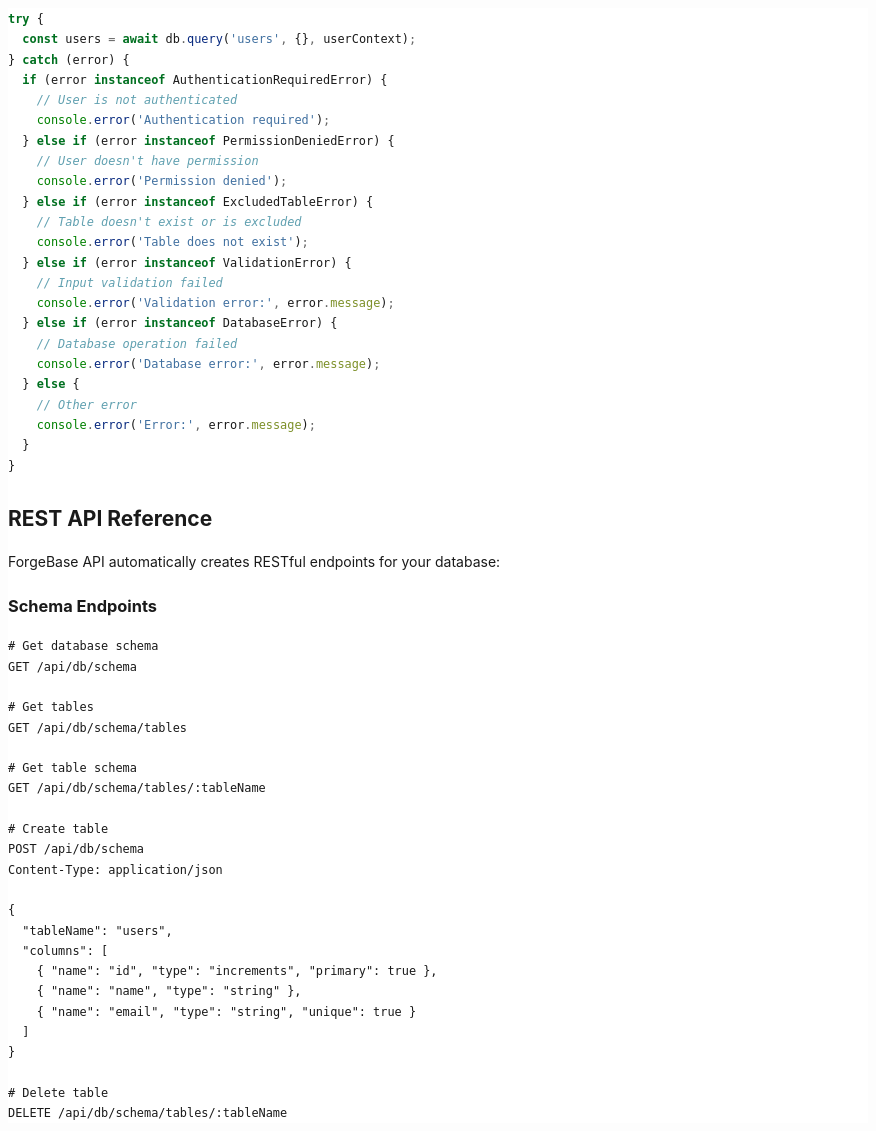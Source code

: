 ```typescript
try {
  const users = await db.query('users', {}, userContext);
} catch (error) {
  if (error instanceof AuthenticationRequiredError) {
    // User is not authenticated
    console.error('Authentication required');
  } else if (error instanceof PermissionDeniedError) {
    // User doesn't have permission
    console.error('Permission denied');
  } else if (error instanceof ExcludedTableError) {
    // Table doesn't exist or is excluded
    console.error('Table does not exist');
  } else if (error instanceof ValidationError) {
    // Input validation failed
    console.error('Validation error:', error.message);
  } else if (error instanceof DatabaseError) {
    // Database operation failed
    console.error('Database error:', error.message);
  } else {
    // Other error
    console.error('Error:', error.message);
  }
}
```

## REST API Reference

ForgeBase API automatically creates RESTful endpoints for your database:

### Schema Endpoints

```http
# Get database schema
GET /api/db/schema

# Get tables
GET /api/db/schema/tables

# Get table schema
GET /api/db/schema/tables/:tableName

# Create table
POST /api/db/schema
Content-Type: application/json

{
  "tableName": "users",
  "columns": [
    { "name": "id", "type": "increments", "primary": true },
    { "name": "name", "type": "string" },
    { "name": "email", "type": "string", "unique": true }
  ]
}

# Delete table
DELETE /api/db/schema/tables/:tableName
```
